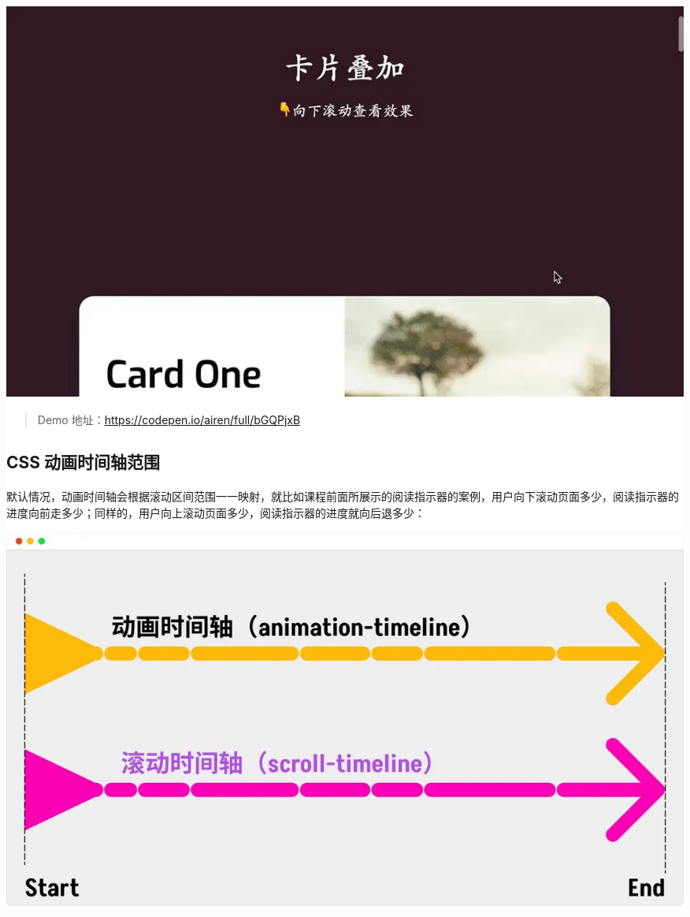 ```CSS
```

![img](./images/1534a1994d6d07985eb4c809b5710dd4.webp )

> Demo 地址：<https://codepen.io/airen/full/bGQPjxB>

## CSS 动画时间轴范围

默认情况，动画时间轴会根据滚动区间范围一一映射，就比如课程前面所展示的阅读指示器的案例，用户向下滚动页面多少，阅读指示器的进度向前走多少；同样的，用户向上滚动页面多少，阅读指示器的进度就向后退多少：

![img](./images/51f41e96b7a22eec38fd7cc0a230ff66.webp )
